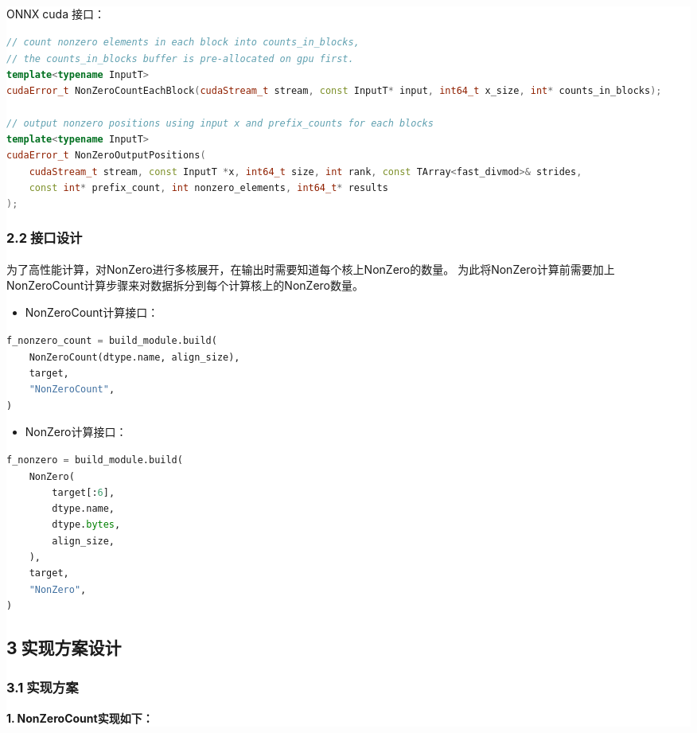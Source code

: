 ONNX cuda 接口：
```c++
// count nonzero elements in each block into counts_in_blocks,
// the counts_in_blocks buffer is pre-allocated on gpu first.
template<typename InputT>
cudaError_t NonZeroCountEachBlock(cudaStream_t stream, const InputT* input, int64_t x_size, int* counts_in_blocks);

// output nonzero positions using input x and prefix_counts for each blocks
template<typename InputT>
cudaError_t NonZeroOutputPositions(
    cudaStream_t stream, const InputT *x, int64_t size, int rank, const TArray<fast_divmod>& strides,
    const int* prefix_count, int nonzero_elements, int64_t* results
);
```


### 2.2 接口设计
为了高性能计算，对NonZero进行多核展开，在输出时需要知道每个核上NonZero的数量。
为此将NonZero计算前需要加上NonZeroCount计算步骤来对数据拆分到每个计算核上的NonZero数量。

- NonZeroCount计算接口：

```python
f_nonzero_count = build_module.build(
    NonZeroCount(dtype.name, align_size),
    target,
    "NonZeroCount",
)
```

- NonZero计算接口：

```python
f_nonzero = build_module.build(
    NonZero(
        target[:6],
        dtype.name,
        dtype.bytes,
        align_size,
    ),
    target,
    "NonZero",
)

```

## 3 实现方案设计

### 3.1 实现方案

**1. NonZeroCount实现如下：**

